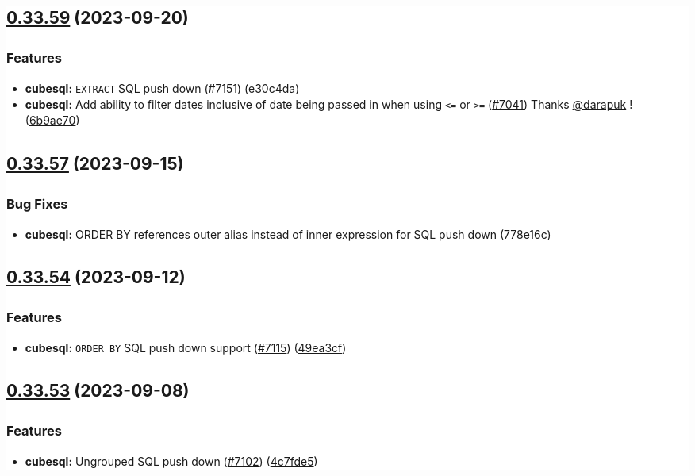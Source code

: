 



## [0.33.59](https://github.com/cube-js/cube.js/compare/v0.33.58...v0.33.59) (2023-09-20)


### Features

* **cubesql:** `EXTRACT` SQL push down ([#7151](https://github.com/cube-js/cube.js/issues/7151)) ([e30c4da](https://github.com/cube-js/cube.js/commit/e30c4da555adfc1515fcc9e0253bc89ca8adc58b))
* **cubesql:** Add ability to filter dates inclusive of date being passed in when using `<=` or `>=` ([#7041](https://github.com/cube-js/cube.js/issues/7041)) Thanks [@darapuk](https://github.com/darapuk) ! ([6b9ae70](https://github.com/cube-js/cube.js/commit/6b9ae703b113a01fa4e6de54b5597475aed0b85d))





## [0.33.57](https://github.com/cube-js/cube/compare/v0.33.56...v0.33.57) (2023-09-15)


### Bug Fixes

* **cubesql:** ORDER BY references outer alias instead of inner expression for SQL push down ([778e16c](https://github.com/cube-js/cube/commit/778e16c52319e5ba6d8a786de1e5ff95036b4461))





## [0.33.54](https://github.com/cube-js/cube.js/compare/v0.33.53...v0.33.54) (2023-09-12)


### Features

* **cubesql:** `ORDER BY` SQL push down support ([#7115](https://github.com/cube-js/cube.js/issues/7115)) ([49ea3cf](https://github.com/cube-js/cube.js/commit/49ea3cf0721f30da142fb021f860cc56b0a85ab6))





## [0.33.53](https://github.com/cube-js/cube.js/compare/v0.33.52...v0.33.53) (2023-09-08)


### Features

* **cubesql:** Ungrouped SQL push down ([#7102](https://github.com/cube-js/cube.js/issues/7102)) ([4c7fde5](https://github.com/cube-js/cube.js/commit/4c7fde5a96a5db0978b72d0887e533450123e9f7))


